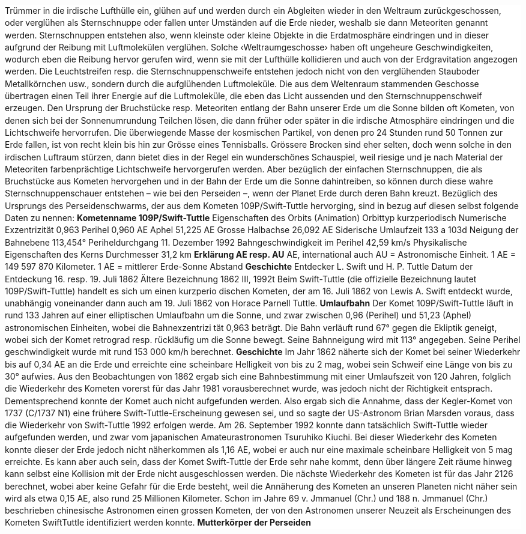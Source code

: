 Trümmer in die irdische Lufthülle ein, glühen auf und werden durch ein Abgleiten wieder in den Weltraum zurückgeschossen, oder verglühen als Sternschnuppe oder fallen unter Umständen auf die Erde nieder, weshalb sie dann Meteoriten genannt werden. Sternschnuppen entstehen also, wenn kleinste oder kleine Objekte in die Erdatmosphäre eindringen und in dieser aufgrund der Reibung mit Luftmolekülen verglühen. Solche ‹Weltraumgeschosse› haben oft ungeheure Geschwindigkeiten, wodurch eben die Reibung hervor gerufen wird, wenn sie mit der Lufthülle kollidieren und auch von der Erdgravitation angezogen werden. Die Leuchtstreifen resp. die Sternschnuppenschweife entstehen jedoch nicht von den verglühenden Stauboder Metallkörnchen usw., sondern durch die aufglühenden Luftmoleküle. Die aus dem Weltenraum stammenden Geschosse übertragen einen Teil ihrer Energie auf die Luftmoleküle, die eben das Licht aussenden und den Sternschnuppenschweif erzeugen. Den Ursprung der Bruchstücke resp. Meteoriten entlang der Bahn unserer Erde um die Sonne bilden oft Kometen, von denen sich bei der Sonnenumrundung Teilchen lösen, die dann früher oder später in die irdische Atmosphäre eindringen und die Lichtschweife hervorrufen. Die überwiegende Masse der kosmischen Partikel, von denen pro 24 Stunden rund 50 Tonnen zur Erde fallen, ist von recht klein bis hin zur Grösse eines Tennisballs. Grössere Brocken sind eher selten, doch wenn solche in den irdischen Luftraum stürzen, dann bietet dies in der Regel ein wunderschönes Schauspiel, weil riesige und je nach Material der Meteoriten farbenprächtige Lichtschweife hervorgerufen werden. Aber bezüglich der einfachen Sternschnuppen, die als Bruchstücke aus Kometen hervorgehen und in der Bahn der Erde um die Sonne dahintreiben, so können durch diese wahre Sternschnuppenschauer entstehen – wie bei den Perseiden –, wenn der Planet Erde durch deren Bahn kreuzt. Bezüglich des Ursprungs des Perseidenschwarms, der aus dem Kometen 109P/Swift-Tuttle hervorging, sind in bezug auf diesen selbst folgende Daten zu nennen:
**Kometenname 109P/Swift-Tuttle**
Eigenschaften des Orbits (Animation) Orbittyp kurzperiodisch Numerische Exzentrizität 0,963 Perihel 0,960 AE Aphel 51,225 AE Grosse Halbachse 26,092 AE Siderische Umlaufzeit 133 a 103d Neigung der Bahnebene 113,454° Periheldurchgang 11. Dezember 1992 Bahngeschwindigkeit im Perihel 42,59 km/s Physikalische Eigenschaften des Kerns Durchmesser 31,2 km
**Erklärung AE resp. AU**
AE, international auch AU = Astronomische Einheit. 1 AE = 149 597 870 Kilometer.
1 AE = mittlerer Erde-Sonne Abstand
**Geschichte**
Entdecker L. Swift und H. P. Tuttle Datum der Entdeckung 16. resp. 19. Juli 1862 Ältere Bezeichnung 1862 III, 1992t Beim Swift-Tuttle (die offizielle Bezeichnung lautet 109P/Swift-Tuttle) handelt es sich um einen kurzperio dischen Kometen, der am 16. Juli 1862 von Lewis A. Swift entdeckt wurde, unabhängig voneinander dann auch am 19. Juli 1862 von Horace Parnell Tuttle.
**Umlaufbahn**
Der Komet 109P/Swift-Tuttle läuft in rund 133 Jahren auf einer elliptischen Umlaufbahn um die Sonne, und zwar zwischen 0,96 (Perihel) und 51,23 (Aphel) astronomischen Einheiten, wobei die Bahnexzentrizi tät 0,963 beträgt. Die Bahn verläuft rund 67° gegen die Ekliptik geneigt, wobei sich der Komet retrograd resp. rückläufig um die Sonne bewegt. Seine Bahnneigung wird mit 113° angegeben. Seine Perihel geschwindigkeit wurde mit rund 153 000 km/h berechnet.
**Geschichte**
Im Jahr 1862 näherte sich der Komet bei seiner Wiederkehr bis auf 0,34 AE an die Erde und erreichte eine scheinbare Helligkeit von bis zu 2 mag, wobei sein Schweif eine Länge von bis zu 30° aufwies.
Aus den Beobachtungen von 1862 ergab sich eine Bahnbestimmung mit einer Umlaufszeit von 120 Jahren, folglich die Wiederkehr des Kometen vorerst für das Jahr 1981 vorausberechnet wurde, was jedoch nicht der Richtigkeit entsprach. Dementsprechend konnte der Komet auch nicht aufgefunden werden. Also ergab sich die Annahme, dass der Kegler-Komet von 1737 (C/1737 N1) eine frühere Swift-Tuttle-Erscheinung gewesen sei, und so sagte der US-Astronom Brian Marsden voraus, dass die Wiederkehr von Swift-Tuttle 1992 erfolgen werde. Am 26. September 1992 konnte dann tatsächlich Swift-Tuttle wieder aufgefunden werden, und zwar vom japanischen Amateurastronomen Tsuruhiko Kiuchi. Bei dieser Wiederkehr des Kometen konnte dieser der Erde jedoch nicht näherkommen als 1,16 AE, wobei er auch nur eine maximale scheinbare Helligkeit von 5 mag erreichte.
Es kann aber auch sein, dass der Komet Swift-Tuttle der Erde sehr nahe kommt, denn über längere Zeit räume hinweg kann selbst eine Kollision mit der Erde nicht ausgeschlossen werden. Die nächste Wiederkehr des Kometen ist für das Jahr 2126 berechnet, wobei aber keine Gefahr für die Erde besteht, weil die Annäherung des Kometen an unseren Planeten nicht näher sein wird als etwa 0,15 AE, also rund 25 Millionen Kilometer.
Schon im Jahre 69 v. Jmmanuel (Chr.) und 188 n. Jmmanuel (Chr.) beschrieben chinesische Astronomen einen grossen Kometen, der von den Astronomen unserer Neuzeit als Erscheinungen des Kometen SwiftTuttle identifiziert werden konnte.
**Mutterkörper der Perseiden**